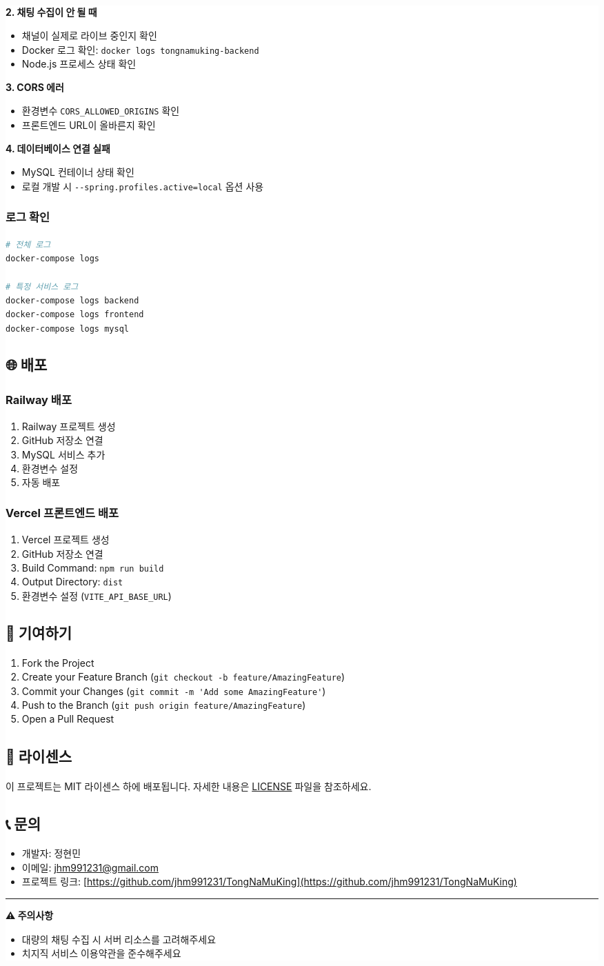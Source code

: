 **2. 채팅 수집이 안 될 때**
- 채널이 실제로 라이브 중인지 확인
- Docker 로그 확인: `docker logs tongnamuking-backend`
- Node.js 프로세스 상태 확인

**3. CORS 에러**
- 환경변수 `CORS_ALLOWED_ORIGINS` 확인
- 프론트엔드 URL이 올바른지 확인

**4. 데이터베이스 연결 실패**
- MySQL 컨테이너 상태 확인
- 로컬 개발 시 `--spring.profiles.active=local` 옵션 사용

### 로그 확인
```bash
# 전체 로그
docker-compose logs

# 특정 서비스 로그
docker-compose logs backend
docker-compose logs frontend
docker-compose logs mysql
```

## 🌐 배포

### Railway 배포
1. Railway 프로젝트 생성
2. GitHub 저장소 연결
3. MySQL 서비스 추가
4. 환경변수 설정
5. 자동 배포

### Vercel 프론트엔드 배포
1. Vercel 프로젝트 생성
2. GitHub 저장소 연결
3. Build Command: `npm run build`
4. Output Directory: `dist`
5. 환경변수 설정 (`VITE_API_BASE_URL`)

## 🤝 기여하기

1. Fork the Project
2. Create your Feature Branch (`git checkout -b feature/AmazingFeature`)
3. Commit your Changes (`git commit -m 'Add some AmazingFeature'`)
4. Push to the Branch (`git push origin feature/AmazingFeature`)
5. Open a Pull Request

## 📝 라이센스

이 프로젝트는 MIT 라이센스 하에 배포됩니다. 자세한 내용은 [LICENSE](LICENSE) 파일을 참조하세요.

## 📞 문의

- 개발자: 정현민
- 이메일: jhm991231@gmail.com
- 프로젝트 링크: [https://github.com/jhm991231/TongNaMuKing](https://github.com/jhm991231/TongNaMuKing)

---

**⚠️ 주의사항**
- 대량의 채팅 수집 시 서버 리소스를 고려해주세요
- 치지직 서비스 이용약관을 준수해주세요